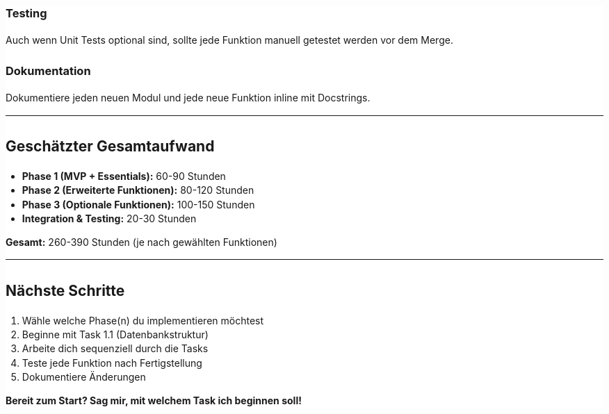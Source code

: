 ### Testing

Auch wenn Unit Tests optional sind, sollte jede Funktion manuell getestet werden vor dem Merge.

### Dokumentation

Dokumentiere jeden neuen Modul und jede neue Funktion inline mit Docstrings.

---

## Geschätzter Gesamtaufwand

- **Phase 1 (MVP + Essentials):** 60-90 Stunden
- **Phase 2 (Erweiterte Funktionen):** 80-120 Stunden
- **Phase 3 (Optionale Funktionen):** 100-150 Stunden
- **Integration & Testing:** 20-30 Stunden

**Gesamt:** 260-390 Stunden (je nach gewählten Funktionen)

---

## Nächste Schritte

1. Wähle welche Phase(n) du implementieren möchtest
2. Beginne mit Task 1.1 (Datenbankstruktur)
3. Arbeite dich sequenziell durch die Tasks
4. Teste jede Funktion nach Fertigstellung
5. Dokumentiere Änderungen

**Bereit zum Start? Sag mir, mit welchem Task ich beginnen soll!**
